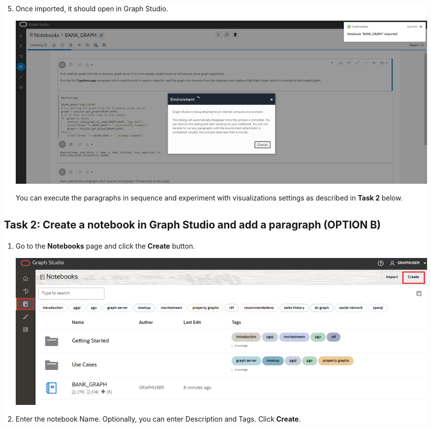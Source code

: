 5. Once imported, it should open in Graph Studio.  

    ![Shows Graph Studio open when the notebook is imported](images/notebook-imported.png " ")  

    You can execute the paragraphs in sequence and experiment with visualizations settings as described in **Task 2** below.  

## Task 2: Create a notebook in Graph Studio and add a paragraph (OPTION B) 

1. Go to the **Notebooks** page and click the **Create** button.

    ![Shows navigation to create notebook](./images/create-notebook.png)

2. Enter the notebook Name. Optionally, you can enter Description and Tags. Click **Create**.
